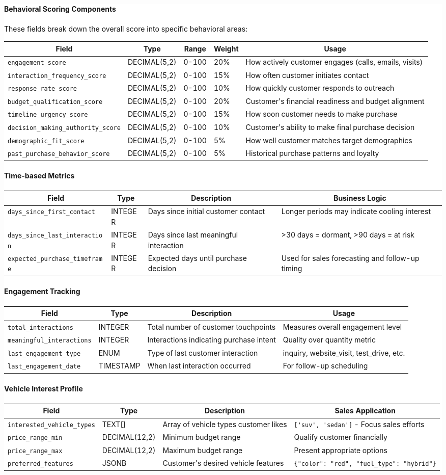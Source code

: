 #### Behavioral Scoring Components

These fields break down the overall score into specific behavioral areas:

| Field | Type | Range | Weight | Usage |
|-------|------|-------|--------|-------|
| `engagement_score` | DECIMAL(5,2) | 0-100 | 20% | How actively customer engages (calls, emails, visits) |
| `interaction_frequency_score` | DECIMAL(5,2) | 0-100 | 15% | How often customer initiates contact |
| `response_rate_score` | DECIMAL(5,2) | 0-100 | 10% | How quickly customer responds to outreach |
| `budget_qualification_score` | DECIMAL(5,2) | 0-100 | 20% | Customer's financial readiness and budget alignment |
| `timeline_urgency_score` | DECIMAL(5,2) | 0-100 | 15% | How soon customer needs to make purchase |
| `decision_making_authority_score` | DECIMAL(5,2) | 0-100 | 10% | Customer's ability to make final purchase decision |
| `demographic_fit_score` | DECIMAL(5,2) | 0-100 | 5% | How well customer matches target demographics |
| `past_purchase_behavior_score` | DECIMAL(5,2) | 0-100 | 5% | Historical purchase patterns and loyalty |

#### Time-based Metrics

| Field | Type | Description | Business Logic |
|-------|------|-------------|----------------|
| `days_since_first_contact` | INTEGER | Days since initial customer contact | Longer periods may indicate cooling interest |
| `days_since_last_interaction` | INTEGER | Days since last meaningful interaction | >30 days = dormant, >90 days = at risk |
| `expected_purchase_timeframe` | INTEGER | Expected days until purchase decision | Used for sales forecasting and follow-up timing |

#### Engagement Tracking

| Field | Type | Description | Usage |
|-------|------|-------------|-------|
| `total_interactions` | INTEGER | Total number of customer touchpoints | Measures overall engagement level |
| `meaningful_interactions` | INTEGER | Interactions indicating purchase intent | Quality over quantity metric |
| `last_engagement_type` | ENUM | Type of last customer interaction | inquiry, website_visit, test_drive, etc. |
| `last_engagement_date` | TIMESTAMP | When last interaction occurred | For follow-up scheduling |

#### Vehicle Interest Profile

| Field | Type | Description | Sales Application |
|-------|------|-------------|-------------------|
| `interested_vehicle_types` | TEXT[] | Array of vehicle types customer likes | `['suv', 'sedan']` - Focus sales efforts |
| `price_range_min` | DECIMAL(12,2) | Minimum budget range | Qualify customer financially |
| `price_range_max` | DECIMAL(12,2) | Maximum budget range | Present appropriate options |
| `preferred_features` | JSONB | Customer's desired vehicle features | `{"color": "red", "fuel_type": "hybrid"}` |
